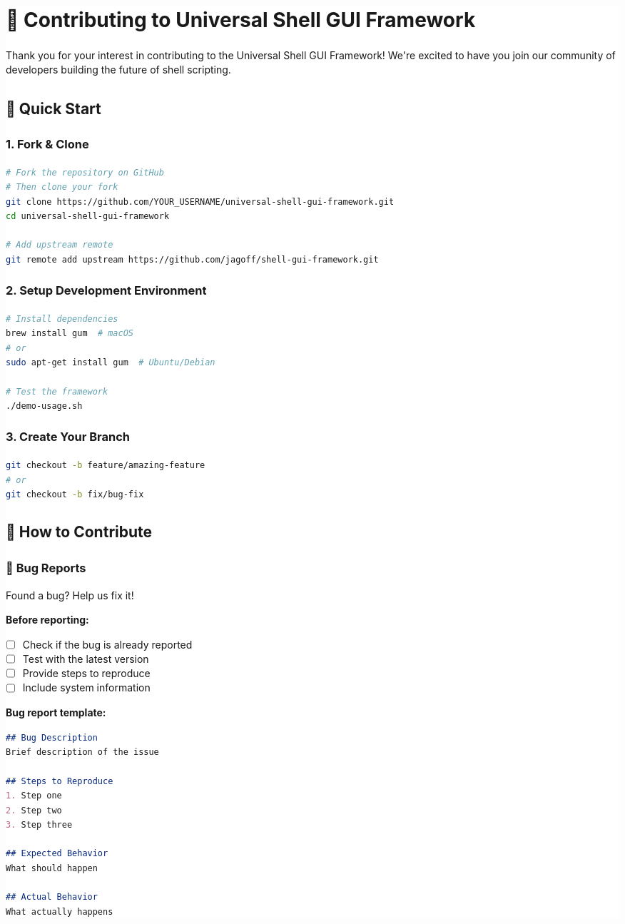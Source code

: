 # 🤝 Contributing to Universal Shell GUI Framework

Thank you for your interest in contributing to the Universal Shell GUI Framework! We're excited to have you join our community of developers building the future of shell scripting.

## 🎯 Quick Start

### 1. **Fork & Clone**
```bash
# Fork the repository on GitHub
# Then clone your fork
git clone https://github.com/YOUR_USERNAME/universal-shell-gui-framework.git
cd universal-shell-gui-framework

# Add upstream remote
git remote add upstream https://github.com/jagoff/shell-gui-framework.git
```

### 2. **Setup Development Environment**
```bash
# Install dependencies
brew install gum  # macOS
# or
sudo apt-get install gum  # Ubuntu/Debian

# Test the framework
./demo-usage.sh
```

### 3. **Create Your Branch**
```bash
git checkout -b feature/amazing-feature
# or
git checkout -b fix/bug-fix
```

## 🚀 How to Contribute

### 🐛 **Bug Reports**
Found a bug? Help us fix it!

**Before reporting:**
- [ ] Check if the bug is already reported
- [ ] Test with the latest version
- [ ] Provide steps to reproduce
- [ ] Include system information

**Bug report template:**
```markdown
## Bug Description
Brief description of the issue

## Steps to Reproduce
1. Step one
2. Step two
3. Step three

## Expected Behavior
What should happen

## Actual Behavior
What actually happens
```
